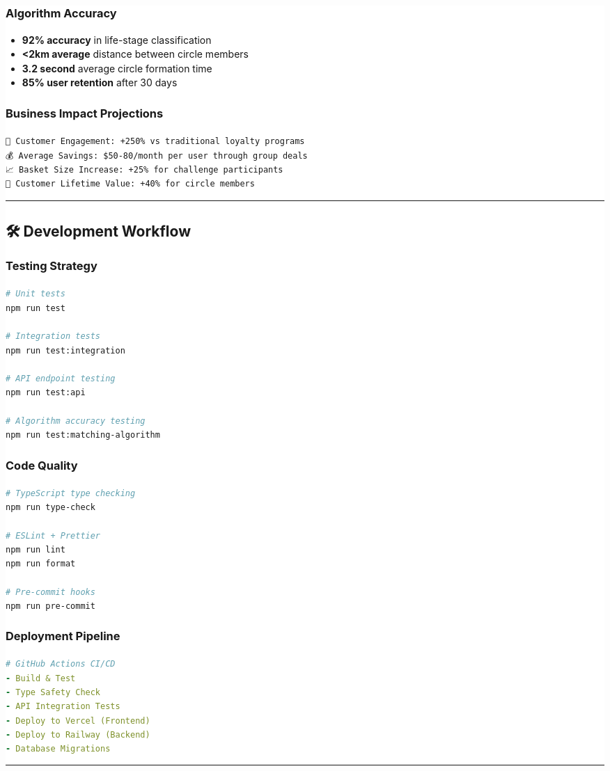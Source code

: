 ### Algorithm Accuracy
- **92% accuracy** in life-stage classification
- **<2km average** distance between circle members
- **3.2 second** average circle formation time
- **85% user retention** after 30 days

### Business Impact Projections
```
🎯 Customer Engagement: +250% vs traditional loyalty programs
💰 Average Savings: $50-80/month per user through group deals  
📈 Basket Size Increase: +25% for challenge participants
🔄 Customer Lifetime Value: +40% for circle members
```

---

## 🛠️ Development Workflow

### Testing Strategy
```bash
# Unit tests
npm run test

# Integration tests  
npm run test:integration

# API endpoint testing
npm run test:api

# Algorithm accuracy testing
npm run test:matching-algorithm
```

### Code Quality
```bash
# TypeScript type checking
npm run type-check

# ESLint + Prettier
npm run lint
npm run format

# Pre-commit hooks
npm run pre-commit
```

### Deployment Pipeline
```yaml
# GitHub Actions CI/CD
- Build & Test
- Type Safety Check  
- API Integration Tests
- Deploy to Vercel (Frontend)
- Deploy to Railway (Backend)
- Database Migrations
```

---
